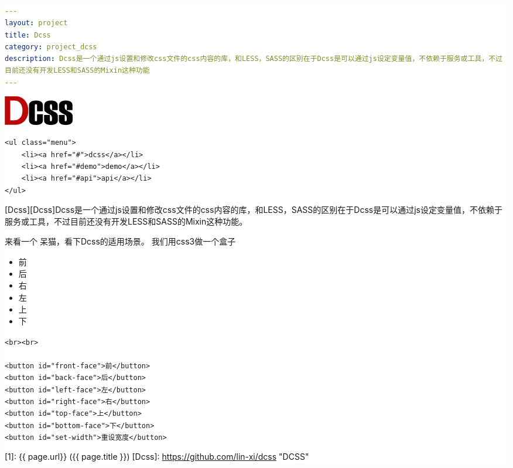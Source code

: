 ```yaml
---
layout: project
title: Dcss
category: project_dcss
description: Dcss是一个通过js设置和修改css文件的css内容的库，和LESS，SASS的区别在于Dcss是可以通过js设定变量值，不依赖于服务或工具，不过目前还没有开发LESS和SASS的Mixin这种功能
---
```


<div class="dcss-header">
	<span class="logo">
		<span class="img-border">
			<img src="/images/dcss.png"/>
		</span>
	</span>
	
	<ul class="menu">
		<li><a href="#">dcss</a></li>
		<li><a href="#demo">demo</a></li>
		<li><a href="#api">api</a></li>
	</ul>
</div>

<div class="dcss-content">
</div>

[Dcss][Dcss]Dcss是一个通过js设置和修改css文件的css内容的库，和LESS，SASS的区别在于Dcss是可以通过js设定变量值，不依赖于服务或工具，不过目前还没有开发LESS和SASS的Mixin这种功能。

<a name="demo"></a>
来看一个 呆猫，看下Dcss的适用场景。
我们用css3做一个盒子

<div class="playground">
	<div class="cube-box">
		<ul id="cube" class="cube">
			<li class="face front">前</li>
			<li class="face back">后</li>
			<li class="face right">右</li>
			<li class="face left">左</li>
			<li class="face top">上</li>
			<li class="face bottom">下</li>
		</ul>
	</div>
	
	<br><br>
	
	<button id="front-face">前</button>
	<button id="back-face">后</button>
	<button id="left-face">左</button>
	<button id="right-face">右</button>
	<button id="top-face">上</button>
	<button id="bottom-face">下</button>
	<button id="set-width">重设宽度</button>
</div>


[1]:    {{ page.url}}  ({{ page.title }})
[Dcss]:    https://github.com/lin-xi/dcss "DCSS"